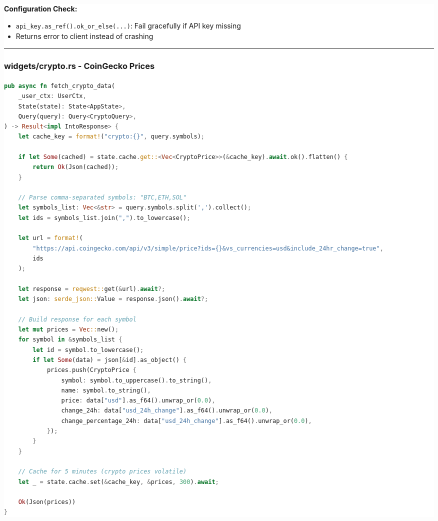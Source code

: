 **Configuration Check:**
- `api_key.as_ref().ok_or_else(...)`: Fail gracefully if API key missing
- Returns error to client instead of crashing

---

### **widgets/crypto.rs - CoinGecko Prices**

```rust
pub async fn fetch_crypto_data(
    _user_ctx: UserCtx,
    State(state): State<AppState>,
    Query(query): Query<CryptoQuery>,
) -> Result<impl IntoResponse> {
    let cache_key = format!("crypto:{}", query.symbols);
    
    if let Some(cached) = state.cache.get::<Vec<CryptoPrice>>(&cache_key).await.ok().flatten() {
        return Ok(Json(cached));
    }
    
    // Parse comma-separated symbols: "BTC,ETH,SOL"
    let symbols_list: Vec<&str> = query.symbols.split(',').collect();
    let ids = symbols_list.join(",").to_lowercase();
    
    let url = format!(
        "https://api.coingecko.com/api/v3/simple/price?ids={}&vs_currencies=usd&include_24hr_change=true",
        ids
    );
    
    let response = reqwest::get(&url).await?;
    let json: serde_json::Value = response.json().await?;
    
    // Build response for each symbol
    let mut prices = Vec::new();
    for symbol in &symbols_list {
        let id = symbol.to_lowercase();
        if let Some(data) = json[&id].as_object() {
            prices.push(CryptoPrice {
                symbol: symbol.to_uppercase().to_string(),
                name: symbol.to_string(),
                price: data["usd"].as_f64().unwrap_or(0.0),
                change_24h: data["usd_24h_change"].as_f64().unwrap_or(0.0),
                change_percentage_24h: data["usd_24h_change"].as_f64().unwrap_or(0.0),
            });
        }
    }
    
    // Cache for 5 minutes (crypto prices volatile)
    let _ = state.cache.set(&cache_key, &prices, 300).await;
    
    Ok(Json(prices))
}
```

